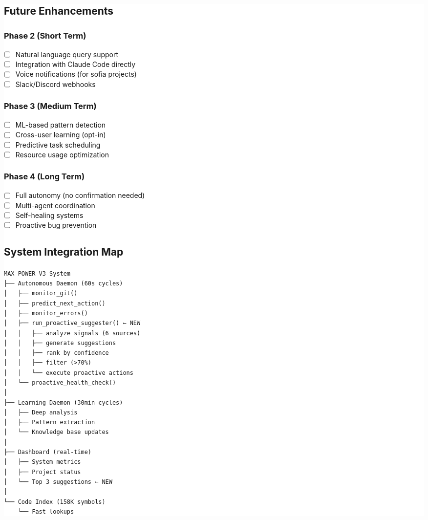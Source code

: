 ## Future Enhancements

### Phase 2 (Short Term)
- [ ] Natural language query support
- [ ] Integration with Claude Code directly
- [ ] Voice notifications (for sofia projects)
- [ ] Slack/Discord webhooks

### Phase 3 (Medium Term)
- [ ] ML-based pattern detection
- [ ] Cross-user learning (opt-in)
- [ ] Predictive task scheduling
- [ ] Resource usage optimization

### Phase 4 (Long Term)
- [ ] Full autonomy (no confirmation needed)
- [ ] Multi-agent coordination
- [ ] Self-healing systems
- [ ] Proactive bug prevention

## System Integration Map

```
MAX POWER V3 System
├── Autonomous Daemon (60s cycles)
│   ├── monitor_git()
│   ├── predict_next_action()
│   ├── monitor_errors()
│   ├── run_proactive_suggester() ← NEW
│   │   ├── analyze signals (6 sources)
│   │   ├── generate suggestions
│   │   ├── rank by confidence
│   │   ├── filter (>70%)
│   │   └── execute proactive actions
│   └── proactive_health_check()
│
├── Learning Daemon (30min cycles)
│   ├── Deep analysis
│   ├── Pattern extraction
│   └── Knowledge base updates
│
├── Dashboard (real-time)
│   ├── System metrics
│   ├── Project status
│   └── Top 3 suggestions ← NEW
│
└── Code Index (158K symbols)
    └── Fast lookups
```
